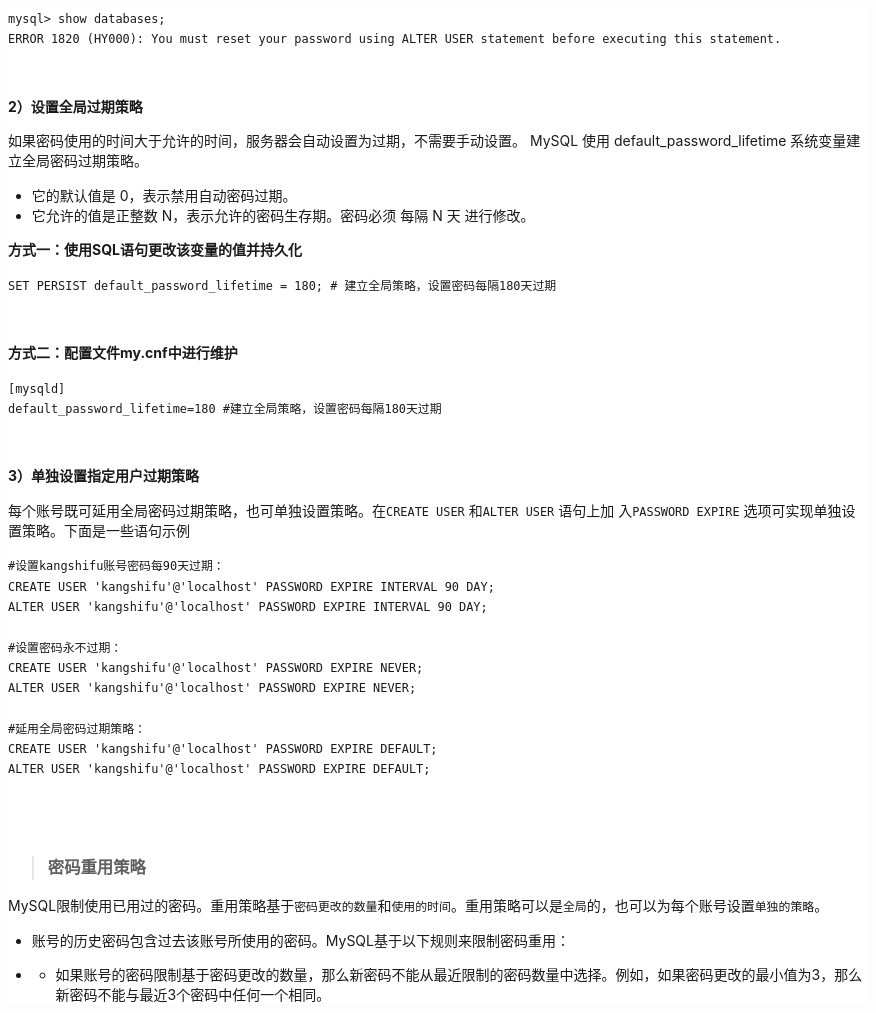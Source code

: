 ```mysql
mysql> show databases;
ERROR 1820 (HY000): You must reset your password using ALTER USER statement before executing this statement.
```

<br/>

**2）设置全局过期策略**

如果密码使用的时间大于允许的时间，服务器会自动设置为过期，不需要手动设置。
MySQL 使用 default_password_lifetime 系统变量建立全局密码过期策略。

- 它的默认值是 0，表示禁用自动密码过期。
- 它允许的值是正整数 N，表示允许的密码生存期。密码必须 每隔 N 天 进行修改。

<b>方式一：使用SQL语句更改该变量的值并持久化</b>

```mysql
SET PERSIST default_password_lifetime = 180; # 建立全局策略，设置密码每隔180天过期
```

<br/>

<b>方式二：配置文件my.cnf中进行维护</b>

```properties
[mysqld]
default_password_lifetime=180 #建立全局策略，设置密码每隔180天过期
```

<br/>

**3）单独设置指定用户过期策略**

每个账号既可延用全局密码过期策略，也可单独设置策略。在`CREATE USER` 和`ALTER USER` 语句上加
入`PASSWORD EXPIRE` 选项可实现单独设置策略。下面是一些语句示例

```mysql
#设置kangshifu账号密码每90天过期：
CREATE USER 'kangshifu'@'localhost' PASSWORD EXPIRE INTERVAL 90 DAY;
ALTER USER 'kangshifu'@'localhost' PASSWORD EXPIRE INTERVAL 90 DAY;

#设置密码永不过期：
CREATE USER 'kangshifu'@'localhost' PASSWORD EXPIRE NEVER;
ALTER USER 'kangshifu'@'localhost' PASSWORD EXPIRE NEVER;

#延用全局密码过期策略：
CREATE USER 'kangshifu'@'localhost' PASSWORD EXPIRE DEFAULT;
ALTER USER 'kangshifu'@'localhost' PASSWORD EXPIRE DEFAULT;
```

<br/><br/>
> <h3 id="密码重用策略">密码重用策略</h3>
MySQL限制使用已用过的密码。重用策略基于`密码更改的数量`和`使用的时间`。重用策略可以是`全局`的，也可以为每个账号设置`单独的策略`。

* 账号的历史密码包含过去该账号所使用的密码。MySQL基于以下规则来限制密码重用：

* * 如果账号的密码限制基于密码更改的数量，那么新密码不能从最近限制的密码数量中选择。例如，如果密码更改的最小值为3，那么新密码不能与最近3个密码中任何一个相同。
